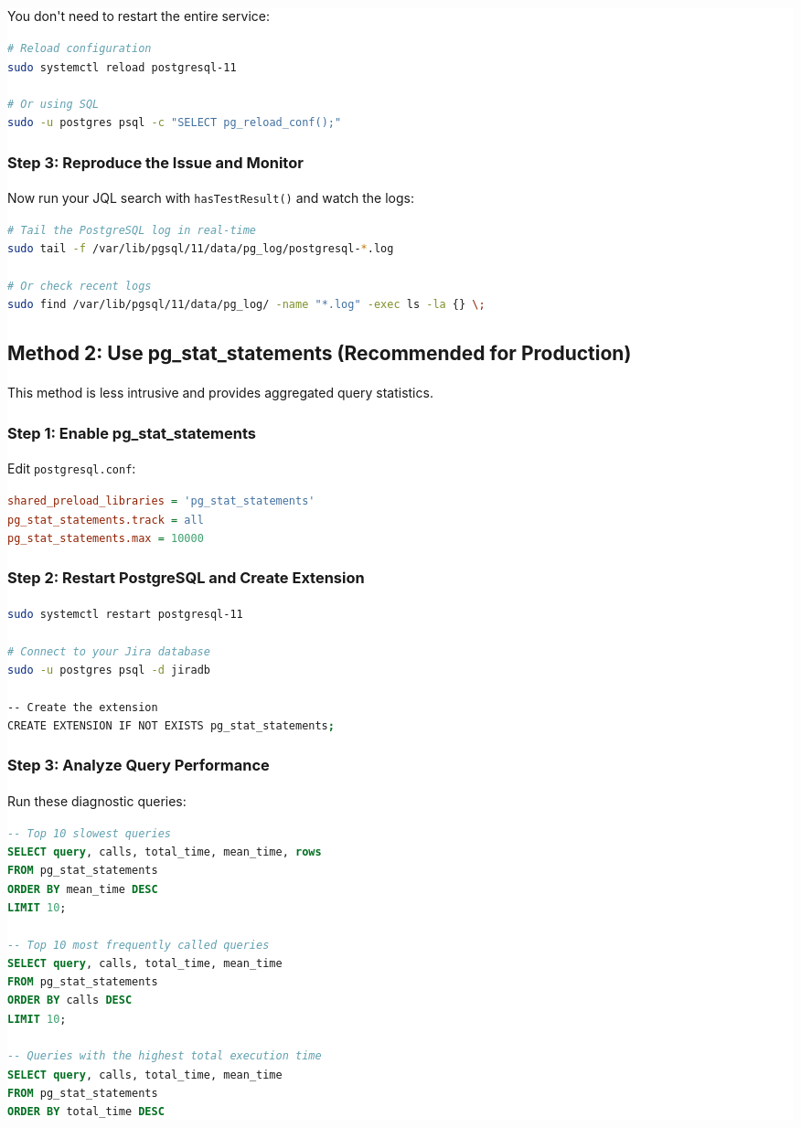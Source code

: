 You don't need to restart the entire service:
```bash
# Reload configuration
sudo systemctl reload postgresql-11

# Or using SQL
sudo -u postgres psql -c "SELECT pg_reload_conf();"
```

### **Step 3: Reproduce the Issue and Monitor**

Now run your JQL search with `hasTestResult()` and watch the logs:
```bash
# Tail the PostgreSQL log in real-time
sudo tail -f /var/lib/pgsql/11/data/pg_log/postgresql-*.log

# Or check recent logs
sudo find /var/lib/pgsql/11/data/pg_log/ -name "*.log" -exec ls -la {} \;
```

## **Method 2: Use pg_stat_statements (Recommended for Production)**

This method is less intrusive and provides aggregated query statistics.

### **Step 1: Enable pg_stat_statements**

Edit `postgresql.conf`:
```ini
shared_preload_libraries = 'pg_stat_statements'
pg_stat_statements.track = all
pg_stat_statements.max = 10000
```

### **Step 2: Restart PostgreSQL and Create Extension**
```bash
sudo systemctl restart postgresql-11

# Connect to your Jira database
sudo -u postgres psql -d jiradb

-- Create the extension
CREATE EXTENSION IF NOT EXISTS pg_stat_statements;
```

### **Step 3: Analyze Query Performance**

Run these diagnostic queries:

```sql
-- Top 10 slowest queries
SELECT query, calls, total_time, mean_time, rows
FROM pg_stat_statements 
ORDER BY mean_time DESC 
LIMIT 10;

-- Top 10 most frequently called queries
SELECT query, calls, total_time, mean_time
FROM pg_stat_statements 
ORDER BY calls DESC 
LIMIT 10;

-- Queries with the highest total execution time
SELECT query, calls, total_time, mean_time
FROM pg_stat_statements 
ORDER BY total_time DESC 
```